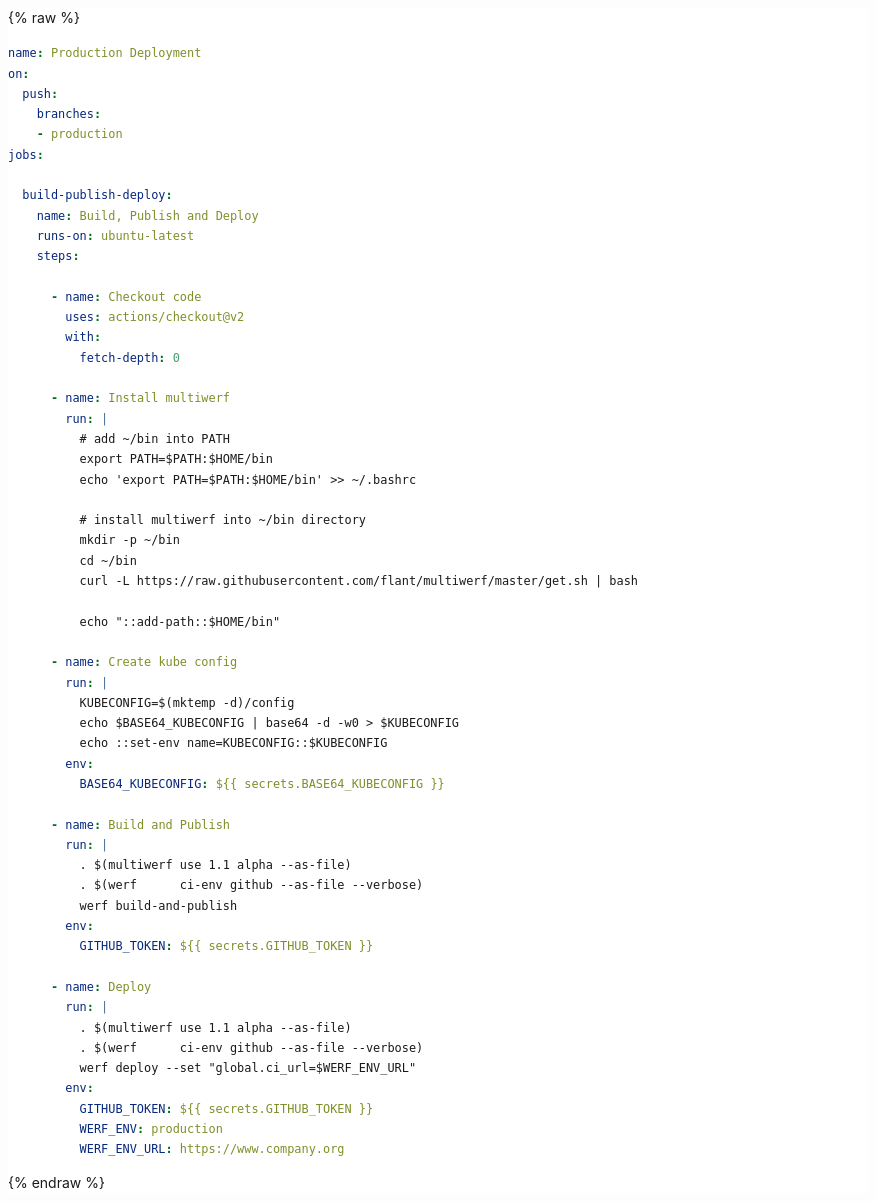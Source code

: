{% raw %}
```yaml
name: Production Deployment
on:
  push:
    branches:
    - production
jobs:

  build-publish-deploy:
    name: Build, Publish and Deploy
    runs-on: ubuntu-latest
    steps:

      - name: Checkout code
        uses: actions/checkout@v2
        with:
          fetch-depth: 0

      - name: Install multiwerf
        run: |
          # add ~/bin into PATH
          export PATH=$PATH:$HOME/bin
          echo 'export PATH=$PATH:$HOME/bin' >> ~/.bashrc

          # install multiwerf into ~/bin directory
          mkdir -p ~/bin
          cd ~/bin
          curl -L https://raw.githubusercontent.com/flant/multiwerf/master/get.sh | bash

          echo "::add-path::$HOME/bin"

      - name: Create kube config
        run: |
          KUBECONFIG=$(mktemp -d)/config
          echo $BASE64_KUBECONFIG | base64 -d -w0 > $KUBECONFIG
          echo ::set-env name=KUBECONFIG::$KUBECONFIG
        env:
          BASE64_KUBECONFIG: ${{ secrets.BASE64_KUBECONFIG }}

      - name: Build and Publish
        run: |
          . $(multiwerf use 1.1 alpha --as-file)
          . $(werf      ci-env github --as-file --verbose)
          werf build-and-publish
        env:
          GITHUB_TOKEN: ${{ secrets.GITHUB_TOKEN }}

      - name: Deploy
        run: |
          . $(multiwerf use 1.1 alpha --as-file)
          . $(werf      ci-env github --as-file --verbose)
          werf deploy --set "global.ci_url=$WERF_ENV_URL"
        env:
          GITHUB_TOKEN: ${{ secrets.GITHUB_TOKEN }}
          WERF_ENV: production
          WERF_ENV_URL: https://www.company.org
```
{% endraw %}
